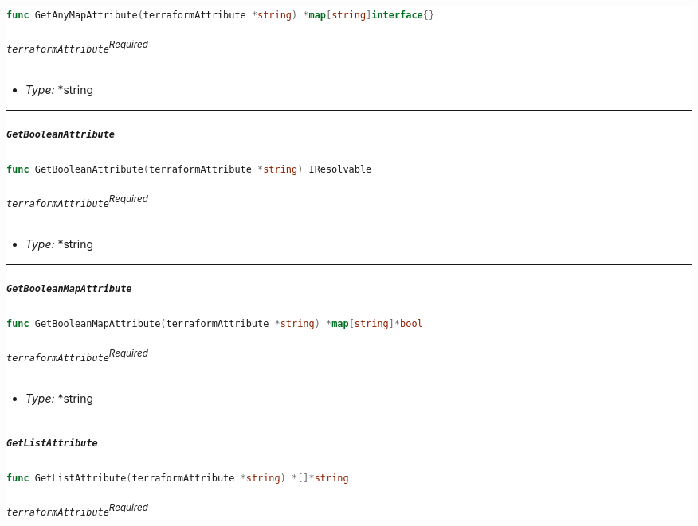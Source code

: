 ```go
func GetAnyMapAttribute(terraformAttribute *string) *map[string]interface{}
```

###### `terraformAttribute`<sup>Required</sup> <a name="terraformAttribute" id="@cdktf/provider-digitalocean.dataDigitaloceanSpacesKey.DataDigitaloceanSpacesKeyGrantOutputReference.getAnyMapAttribute.parameter.terraformAttribute"></a>

- *Type:* *string

---

##### `GetBooleanAttribute` <a name="GetBooleanAttribute" id="@cdktf/provider-digitalocean.dataDigitaloceanSpacesKey.DataDigitaloceanSpacesKeyGrantOutputReference.getBooleanAttribute"></a>

```go
func GetBooleanAttribute(terraformAttribute *string) IResolvable
```

###### `terraformAttribute`<sup>Required</sup> <a name="terraformAttribute" id="@cdktf/provider-digitalocean.dataDigitaloceanSpacesKey.DataDigitaloceanSpacesKeyGrantOutputReference.getBooleanAttribute.parameter.terraformAttribute"></a>

- *Type:* *string

---

##### `GetBooleanMapAttribute` <a name="GetBooleanMapAttribute" id="@cdktf/provider-digitalocean.dataDigitaloceanSpacesKey.DataDigitaloceanSpacesKeyGrantOutputReference.getBooleanMapAttribute"></a>

```go
func GetBooleanMapAttribute(terraformAttribute *string) *map[string]*bool
```

###### `terraformAttribute`<sup>Required</sup> <a name="terraformAttribute" id="@cdktf/provider-digitalocean.dataDigitaloceanSpacesKey.DataDigitaloceanSpacesKeyGrantOutputReference.getBooleanMapAttribute.parameter.terraformAttribute"></a>

- *Type:* *string

---

##### `GetListAttribute` <a name="GetListAttribute" id="@cdktf/provider-digitalocean.dataDigitaloceanSpacesKey.DataDigitaloceanSpacesKeyGrantOutputReference.getListAttribute"></a>

```go
func GetListAttribute(terraformAttribute *string) *[]*string
```

###### `terraformAttribute`<sup>Required</sup> <a name="terraformAttribute" id="@cdktf/provider-digitalocean.dataDigitaloceanSpacesKey.DataDigitaloceanSpacesKeyGrantOutputReference.getListAttribute.parameter.terraformAttribute"></a>
